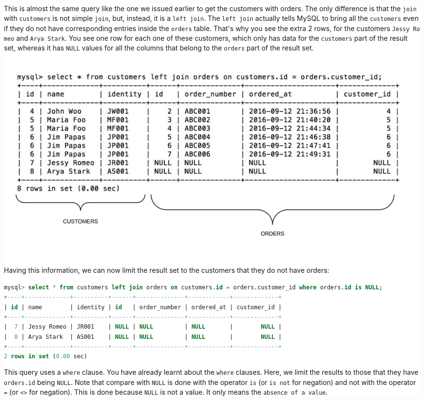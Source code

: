 ``` sql
```

This is almost the same query like the one we issued earlier to get the customers with orders. The only difference is that the
`join` with `customers` is not simple `join`, but, instead, it is a `left join`. The `left join` actually tells MySQL to bring all the
`customers` even if they do not have corresponding entries inside the `orders` table. That's why you see the extra 2 rows, for the
customers `Jessy Romeo` and `Arya Stark`. You see one row for each one of these customers, which only has data for the `customers` part
of the result set, whereas it has `NULL` values for all the columns that belong to the `orders` part of the result set.

![./images/Customers With No Orders](./images/select-customers-left-join-orders.jpg)

Having this information, we can now limit the result set to the customers that they do not have orders:

``` sql
mysql> select * from customers left join orders on customers.id = orders.customer_id where orders.id is NULL;
+----+-------------+----------+------+--------------+------------+-------------+
| id | name        | identity | id   | order_number | ordered_at | customer_id |
+----+-------------+----------+------+--------------+------------+-------------+
|  7 | Jessy Romeo | JR001    | NULL | NULL         | NULL       |        NULL |
|  8 | Arya Stark  | AS001    | NULL | NULL         | NULL       |        NULL |
+----+-------------+----------+------+--------------+------------+-------------+
2 rows in set (0.00 sec)
```
This query uses a `where` clause. You have already learnt about the `where` clauses. Here, we limit the results to those that they have
`orders.id` being `NULL`. Note that compare with `NULL` is done with the operator `is` (or `is not` for negation) and not with the
operator `=` (or `<>` for negation). This is done because `NULL` is not a value. It only means the `absence of a value`. 
